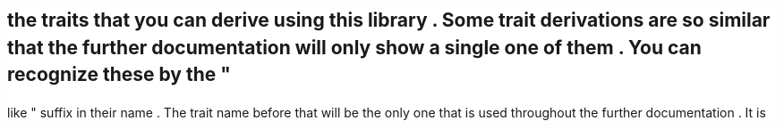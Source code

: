 the
traits
that
you
can
derive
using
this
library
.
Some
trait
derivations
are
so
similar
that
the
further
documentation
will
only
show
a
single
one
of
them
.
You
can
recognize
these
by
the
"
-
like
"
suffix
in
their
name
.
The
trait
name
before
that
will
be
the
only
one
that
is
used
throughout
the
further
documentation
.
It
is
